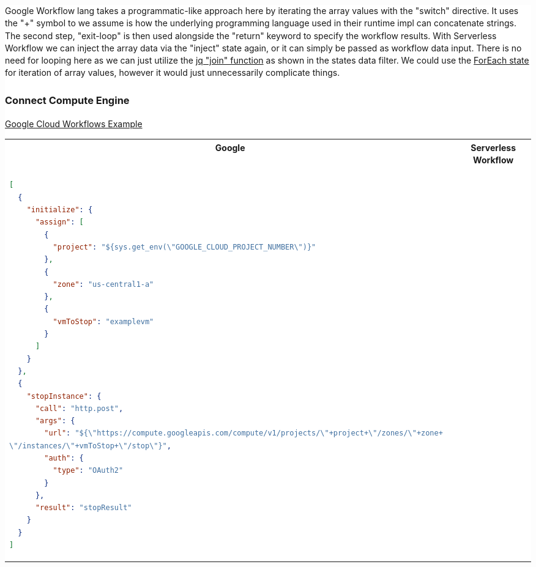 Google Workflow lang takes a programmatic-like approach here by iterating the array values
with the "switch" directive.
It uses the "+" symbol to we assume is how the underlying programming language
used in their runtime impl can concatenate strings.
The second step, "exit-loop" is then used alongside the "return" keyword to specify the 
workflow results.
With Serverless Workflow we can inject the array data via the "inject" state again, or 
it can simply be passed as workflow data input. There is no need for looping here as
we can just utilize the [jq "join" function](https://stedolan.github.io/jq/manual/#join(str)) as shown in the states data filter.
We could use the [ForEach state](../specification.md#ForEach-State) for iteration of 
array values, however it would just unnecessarily complicate things.

### Connect Compute Engine

[Google Cloud Workflows Example](https://github.com/GoogleCloudPlatform/workflows-samples/blob/main/src/connect_compute_engine.workflows.json)

<table>
<tr>
    <th>Google</th>
    <th>Serverless Workflow</th>
</tr>
<tr>
<td valign="top">

```json
[
  {
    "initialize": {
      "assign": [
        {
          "project": "${sys.get_env(\"GOOGLE_CLOUD_PROJECT_NUMBER\")}"
        },
        {
          "zone": "us-central1-a"
        },
        {
          "vmToStop": "examplevm"
        }
      ]
    }
  },
  {
    "stopInstance": {
      "call": "http.post",
      "args": {
        "url": "${\"https://compute.googleapis.com/compute/v1/projects/\"+project+\"/zones/\"+zone+\"/instances/\"+vmToStop+\"/stop\"}",
        "auth": {
          "type": "OAuth2"
        }
      },
      "result": "stopResult"
    }
  }
]
```
